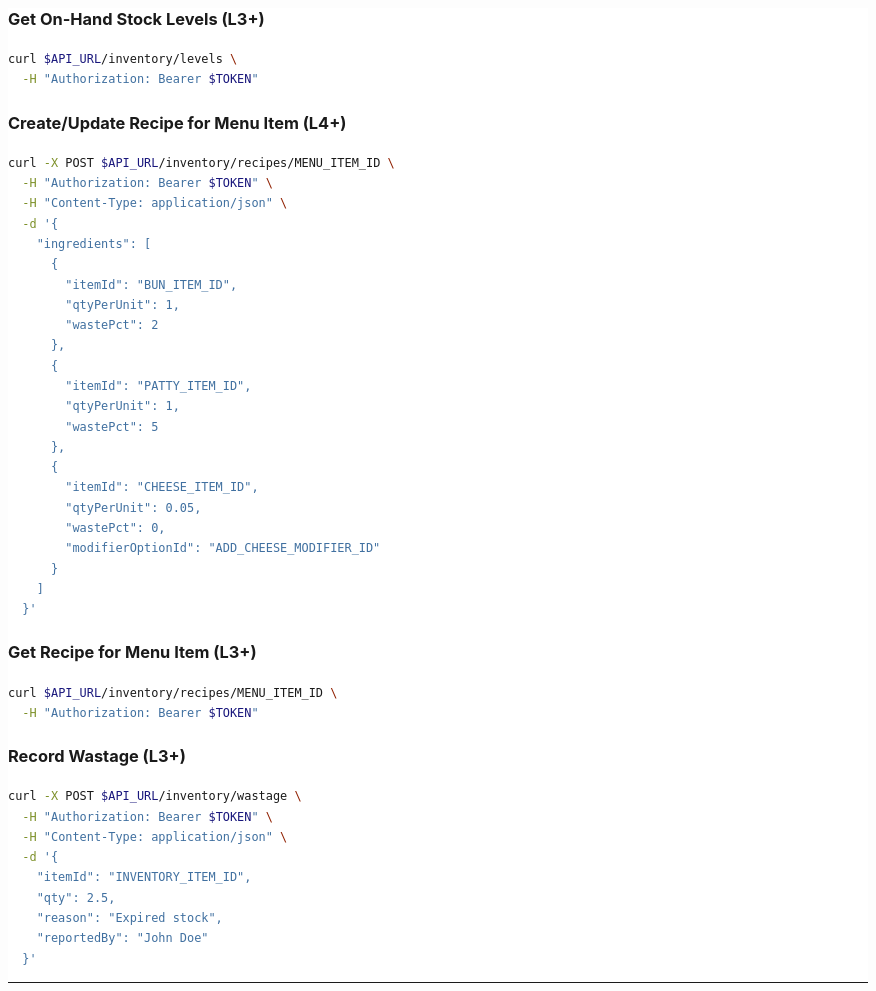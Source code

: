 ### Get On-Hand Stock Levels (L3+)

```bash
curl $API_URL/inventory/levels \
  -H "Authorization: Bearer $TOKEN"
```

### Create/Update Recipe for Menu Item (L4+)

```bash
curl -X POST $API_URL/inventory/recipes/MENU_ITEM_ID \
  -H "Authorization: Bearer $TOKEN" \
  -H "Content-Type: application/json" \
  -d '{
    "ingredients": [
      {
        "itemId": "BUN_ITEM_ID",
        "qtyPerUnit": 1,
        "wastePct": 2
      },
      {
        "itemId": "PATTY_ITEM_ID",
        "qtyPerUnit": 1,
        "wastePct": 5
      },
      {
        "itemId": "CHEESE_ITEM_ID",
        "qtyPerUnit": 0.05,
        "wastePct": 0,
        "modifierOptionId": "ADD_CHEESE_MODIFIER_ID"
      }
    ]
  }'
```

### Get Recipe for Menu Item (L3+)

```bash
curl $API_URL/inventory/recipes/MENU_ITEM_ID \
  -H "Authorization: Bearer $TOKEN"
```

### Record Wastage (L3+)

```bash
curl -X POST $API_URL/inventory/wastage \
  -H "Authorization: Bearer $TOKEN" \
  -H "Content-Type: application/json" \
  -d '{
    "itemId": "INVENTORY_ITEM_ID",
    "qty": 2.5,
    "reason": "Expired stock",
    "reportedBy": "John Doe"
  }'
```

---